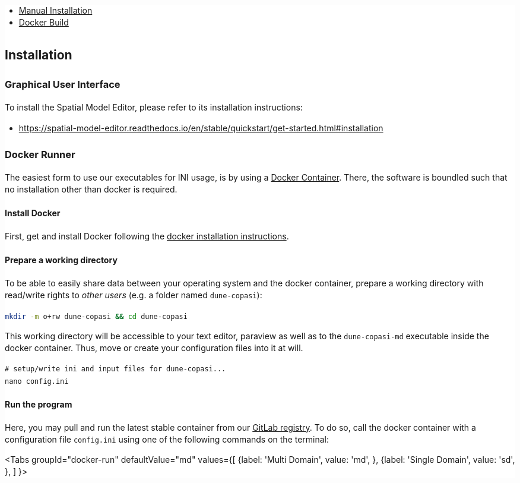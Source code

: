 * [Manual Installation](#manual-installation)
* [Docker Build](#docker-build)

## Installation

### Graphical User Interface

To install the Spatial Model Editor, please refer to its installation
instructions:

* https://spatial-model-editor.readthedocs.io/en/stable/quickstart/get-started.html#installation

### Docker Runner

The easiest form to use our executables for INI usage, is by using a
[Docker Container](https://www.docker.com/). There, the software is boundled
such that no installation other than docker is required.

#### Install Docker
First, get and install Docker following the
[docker installation instructions](https://docs.docker.com/get-docker/).

#### Prepare a working directory

To be able to easily share data between your operating system and the docker
container, prepare a working directory with read/write rights to _other users_
(e.g. a folder named `dune-copasi`):

```bash
mkdir -m o+rw dune-copasi && cd dune-copasi
```

This working directory will be accessible to your text editor, paraview as
well as to the `dune-copasi-md` executable inside the docker container. Thus,
move or create your configuration files into it at will.

```
# setup/write ini and input files for dune-copasi...
nano config.ini
```

#### Run the program

Here, you may pull and run the latest stable container from our
[GitLab registry](https://gitlab.dune-project.org/copasi/dune-copasi/container_registry).
To do so, call the docker container with a configuration
file `config.ini` using one of the following commands on the terminal:

<Tabs
  groupId="docker-run"
  defaultValue="md"
  values={[
      {label: 'Multi Domain', value: 'md', },
      {label: 'Single Domain', value: 'sd', },
    ]
  }>
